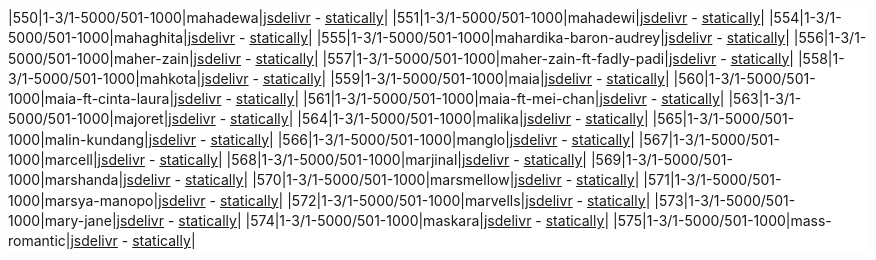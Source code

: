 |550|1-3/1-5000/501-1000|mahadewa|[jsdelivr](https://cdn.jsdelivr.net/gh/dbchord/webp-old-a-1110x370_1-3/1-5000/501-1000/mahadewa.webp) - [statically](https://cdn.statically.io/gh/dbchord/webp-old-a-1110x370_1-3/img/1-5000/501-1000/mahadewa.webp)|
|551|1-3/1-5000/501-1000|mahadewi|[jsdelivr](https://cdn.jsdelivr.net/gh/dbchord/webp-old-a-1110x370_1-3/1-5000/501-1000/mahadewi.webp) - [statically](https://cdn.statically.io/gh/dbchord/webp-old-a-1110x370_1-3/img/1-5000/501-1000/mahadewi.webp)|
|554|1-3/1-5000/501-1000|mahaghita|[jsdelivr](https://cdn.jsdelivr.net/gh/dbchord/webp-old-a-1110x370_1-3/1-5000/501-1000/mahaghita.webp) - [statically](https://cdn.statically.io/gh/dbchord/webp-old-a-1110x370_1-3/img/1-5000/501-1000/mahaghita.webp)|
|555|1-3/1-5000/501-1000|mahardika-baron-audrey|[jsdelivr](https://cdn.jsdelivr.net/gh/dbchord/webp-old-a-1110x370_1-3/1-5000/501-1000/mahardika-baron-audrey.webp) - [statically](https://cdn.statically.io/gh/dbchord/webp-old-a-1110x370_1-3/img/1-5000/501-1000/mahardika-baron-audrey.webp)|
|556|1-3/1-5000/501-1000|maher-zain|[jsdelivr](https://cdn.jsdelivr.net/gh/dbchord/webp-old-a-1110x370_1-3/1-5000/501-1000/maher-zain.webp) - [statically](https://cdn.statically.io/gh/dbchord/webp-old-a-1110x370_1-3/img/1-5000/501-1000/maher-zain.webp)|
|557|1-3/1-5000/501-1000|maher-zain-ft-fadly-padi|[jsdelivr](https://cdn.jsdelivr.net/gh/dbchord/webp-old-a-1110x370_1-3/1-5000/501-1000/maher-zain-ft-fadly-padi.webp) - [statically](https://cdn.statically.io/gh/dbchord/webp-old-a-1110x370_1-3/img/1-5000/501-1000/maher-zain-ft-fadly-padi.webp)|
|558|1-3/1-5000/501-1000|mahkota|[jsdelivr](https://cdn.jsdelivr.net/gh/dbchord/webp-old-a-1110x370_1-3/1-5000/501-1000/mahkota.webp) - [statically](https://cdn.statically.io/gh/dbchord/webp-old-a-1110x370_1-3/img/1-5000/501-1000/mahkota.webp)|
|559|1-3/1-5000/501-1000|maia|[jsdelivr](https://cdn.jsdelivr.net/gh/dbchord/webp-old-a-1110x370_1-3/1-5000/501-1000/maia.webp) - [statically](https://cdn.statically.io/gh/dbchord/webp-old-a-1110x370_1-3/img/1-5000/501-1000/maia.webp)|
|560|1-3/1-5000/501-1000|maia-ft-cinta-laura|[jsdelivr](https://cdn.jsdelivr.net/gh/dbchord/webp-old-a-1110x370_1-3/1-5000/501-1000/maia-ft-cinta-laura.webp) - [statically](https://cdn.statically.io/gh/dbchord/webp-old-a-1110x370_1-3/img/1-5000/501-1000/maia-ft-cinta-laura.webp)|
|561|1-3/1-5000/501-1000|maia-ft-mei-chan|[jsdelivr](https://cdn.jsdelivr.net/gh/dbchord/webp-old-a-1110x370_1-3/1-5000/501-1000/maia-ft-mei-chan.webp) - [statically](https://cdn.statically.io/gh/dbchord/webp-old-a-1110x370_1-3/img/1-5000/501-1000/maia-ft-mei-chan.webp)|
|563|1-3/1-5000/501-1000|majoret|[jsdelivr](https://cdn.jsdelivr.net/gh/dbchord/webp-old-a-1110x370_1-3/1-5000/501-1000/majoret.webp) - [statically](https://cdn.statically.io/gh/dbchord/webp-old-a-1110x370_1-3/img/1-5000/501-1000/majoret.webp)|
|564|1-3/1-5000/501-1000|malika|[jsdelivr](https://cdn.jsdelivr.net/gh/dbchord/webp-old-a-1110x370_1-3/1-5000/501-1000/malika.webp) - [statically](https://cdn.statically.io/gh/dbchord/webp-old-a-1110x370_1-3/img/1-5000/501-1000/malika.webp)|
|565|1-3/1-5000/501-1000|malin-kundang|[jsdelivr](https://cdn.jsdelivr.net/gh/dbchord/webp-old-a-1110x370_1-3/1-5000/501-1000/malin-kundang.webp) - [statically](https://cdn.statically.io/gh/dbchord/webp-old-a-1110x370_1-3/img/1-5000/501-1000/malin-kundang.webp)|
|566|1-3/1-5000/501-1000|manglo|[jsdelivr](https://cdn.jsdelivr.net/gh/dbchord/webp-old-a-1110x370_1-3/1-5000/501-1000/manglo.webp) - [statically](https://cdn.statically.io/gh/dbchord/webp-old-a-1110x370_1-3/img/1-5000/501-1000/manglo.webp)|
|567|1-3/1-5000/501-1000|marcell|[jsdelivr](https://cdn.jsdelivr.net/gh/dbchord/webp-old-a-1110x370_1-3/1-5000/501-1000/marcell.webp) - [statically](https://cdn.statically.io/gh/dbchord/webp-old-a-1110x370_1-3/img/1-5000/501-1000/marcell.webp)|
|568|1-3/1-5000/501-1000|marjinal|[jsdelivr](https://cdn.jsdelivr.net/gh/dbchord/webp-old-a-1110x370_1-3/1-5000/501-1000/marjinal.webp) - [statically](https://cdn.statically.io/gh/dbchord/webp-old-a-1110x370_1-3/img/1-5000/501-1000/marjinal.webp)|
|569|1-3/1-5000/501-1000|marshanda|[jsdelivr](https://cdn.jsdelivr.net/gh/dbchord/webp-old-a-1110x370_1-3/1-5000/501-1000/marshanda.webp) - [statically](https://cdn.statically.io/gh/dbchord/webp-old-a-1110x370_1-3/img/1-5000/501-1000/marshanda.webp)|
|570|1-3/1-5000/501-1000|marsmellow|[jsdelivr](https://cdn.jsdelivr.net/gh/dbchord/webp-old-a-1110x370_1-3/1-5000/501-1000/marsmellow.webp) - [statically](https://cdn.statically.io/gh/dbchord/webp-old-a-1110x370_1-3/img/1-5000/501-1000/marsmellow.webp)|
|571|1-3/1-5000/501-1000|marsya-manopo|[jsdelivr](https://cdn.jsdelivr.net/gh/dbchord/webp-old-a-1110x370_1-3/1-5000/501-1000/marsya-manopo.webp) - [statically](https://cdn.statically.io/gh/dbchord/webp-old-a-1110x370_1-3/img/1-5000/501-1000/marsya-manopo.webp)|
|572|1-3/1-5000/501-1000|marvells|[jsdelivr](https://cdn.jsdelivr.net/gh/dbchord/webp-old-a-1110x370_1-3/1-5000/501-1000/marvells.webp) - [statically](https://cdn.statically.io/gh/dbchord/webp-old-a-1110x370_1-3/img/1-5000/501-1000/marvells.webp)|
|573|1-3/1-5000/501-1000|mary-jane|[jsdelivr](https://cdn.jsdelivr.net/gh/dbchord/webp-old-a-1110x370_1-3/1-5000/501-1000/mary-jane.webp) - [statically](https://cdn.statically.io/gh/dbchord/webp-old-a-1110x370_1-3/img/1-5000/501-1000/mary-jane.webp)|
|574|1-3/1-5000/501-1000|maskara|[jsdelivr](https://cdn.jsdelivr.net/gh/dbchord/webp-old-a-1110x370_1-3/1-5000/501-1000/maskara.webp) - [statically](https://cdn.statically.io/gh/dbchord/webp-old-a-1110x370_1-3/img/1-5000/501-1000/maskara.webp)|
|575|1-3/1-5000/501-1000|mass-romantic|[jsdelivr](https://cdn.jsdelivr.net/gh/dbchord/webp-old-a-1110x370_1-3/1-5000/501-1000/mass-romantic.webp) - [statically](https://cdn.statically.io/gh/dbchord/webp-old-a-1110x370_1-3/img/1-5000/501-1000/mass-romantic.webp)|